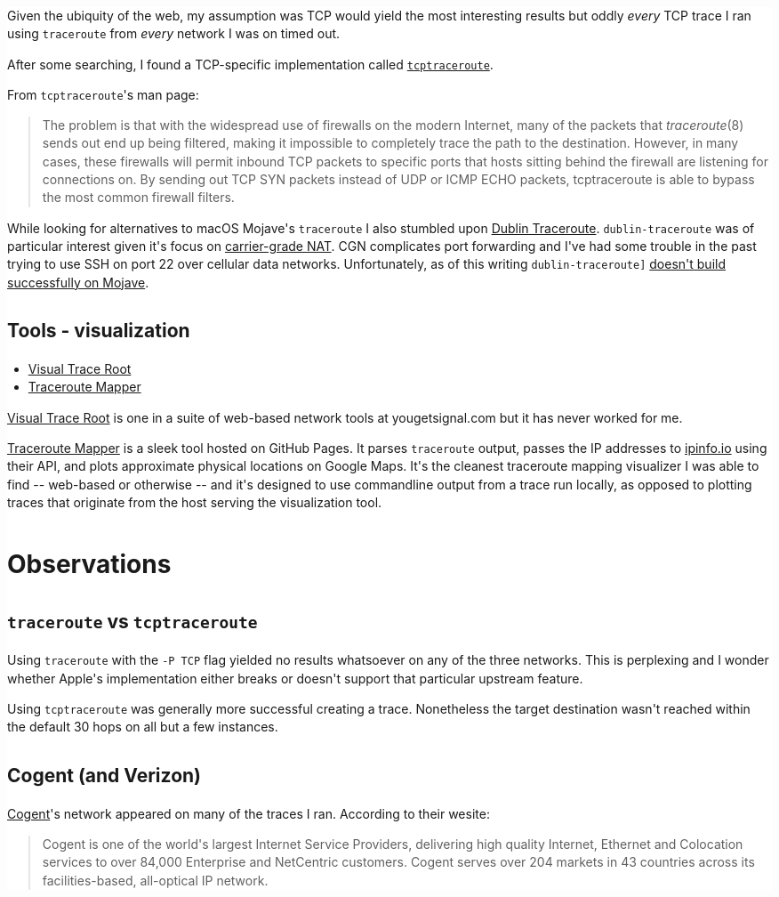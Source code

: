 Given the ubiquity of the web, my assumption was TCP would yield the most interesting results but oddly *every* TCP trace I ran using ```traceroute``` from *every* network I was on timed out.

After some searching, I found a TCP-specific implementation called [```tcptraceroute```](https://github.com/mct/tcptraceroute).

From ```tcptraceroute```'s man page:

> The  problem  is  that with the widespread use of firewalls on the modern Internet, many of the packets that _traceroute_(8) sends out end up being filtered, making it impossible to completely trace the path to the destination.  However, in many cases, these firewalls will permit inbound TCP packets to  specific ports  that  hosts  sitting behind the firewall are listening for connections on.  By sending out TCP SYN packets instead of UDP or ICMP ECHO packets, tcptraceroute is able to bypass the most common firewall filters.

While looking for alternatives to macOS Mojave's ```traceroute``` I also stumbled upon [Dublin Traceroute](https://dublin-traceroute.net/). ```dublin-traceroute``` was of particular interest given it's focus on [carrier-grade NAT](https://en.wikipedia.org/wiki/Carrier-grade_NAT). CGN complicates port forwarding and I've had some trouble in the past trying to use SSH on port 22 over cellular data networks. Unfortunately, as of this writing ```dublin-traceroute]``` [doesn't build successfully on Mojave](https://github.com/insomniacslk/dublin-traceroute/issues/62).

## Tools - visualization

* [Visual Trace Root](https://www.yougetsignal.com/tools/visual-tracert/)
* [Traceroute Mapper](https://stefansundin.github.io/traceroute-mapper/)

[Visual Trace Root](https://www.yougetsignal.com/tools/visual-tracert/) is one in a suite of web-based network tools at yougetsignal.com but it has never worked for me.

[Traceroute Mapper](https://stefansundin.github.io/traceroute-mapper/) is a sleek tool hosted on GitHub Pages. It parses ```traceroute``` output, passes the IP addresses to [ipinfo.io](https://ipinfo.io/) using their API, and plots approximate physical locations on Google Maps. It's the cleanest traceroute mapping visualizer I was able to find -- web-based or otherwise -- and it's designed to use commandline output from a trace run locally, as opposed to plotting traces that originate from the host serving the visualization tool.

# Observations

## ```traceroute``` vs ```tcptraceroute```

Using ```traceroute``` with the ```-P TCP``` flag yielded no results whatsoever on any of the three networks. This is perplexing and I wonder whether Apple's implementation either breaks or doesn't support that particular upstream feature.

Using ```tcptraceroute``` was generally more successful creating a trace. Nonetheless the target destination wasn't reached within the default 30 hops on all but a few instances.

## Cogent (and Verizon)

[Cogent](Cogentco.com)'s network appeared on many of the traces I ran. According to their wesite:

>Cogent is one of the world's largest Internet Service Providers, delivering high quality Internet, Ethernet and Colocation services to over 84,000 Enterprise and NetCentric customers. Cogent serves over 204 markets in 43 countries across its facilities-based, all-optical IP network.
